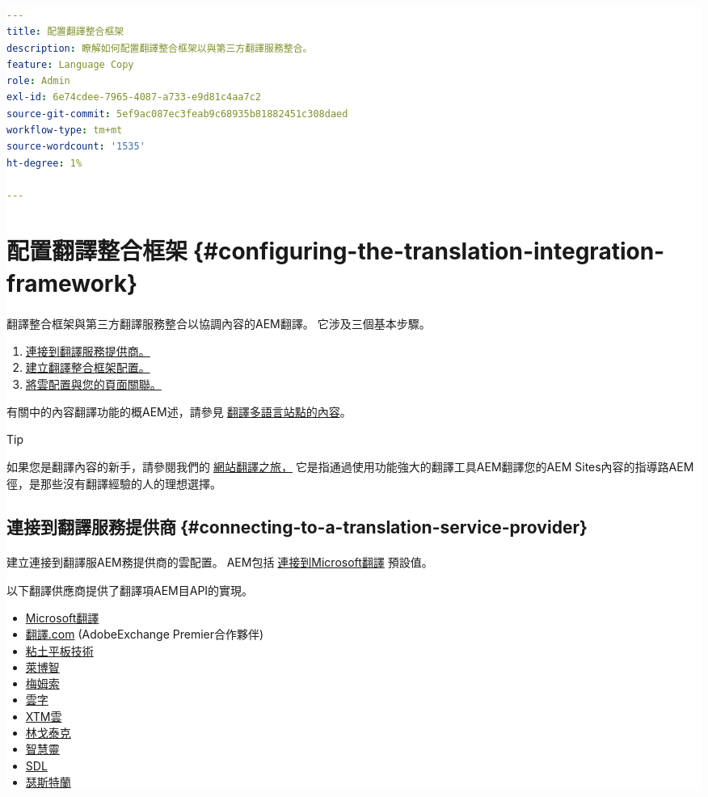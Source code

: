 ```yaml
---
title: 配置翻譯整合框架
description: 瞭解如何配置翻譯整合框架以與第三方翻譯服務整合。
feature: Language Copy
role: Admin
exl-id: 6e74cdee-7965-4087-a733-e9d81c4aa7c2
source-git-commit: 5ef9ac087ec3feab9c68935b81882451c308daed
workflow-type: tm+mt
source-wordcount: '1535'
ht-degree: 1%

---
```


# 配置翻譯整合框架 {#configuring-the-translation-integration-framework}

翻譯整合框架與第三方翻譯服務整合以協調內容的AEM翻譯。 它涉及三個基本步驟。

1. [連接到翻譯服務提供商。](#connecting-to-a-translation-service-provider)
1. [建立翻譯整合框架配置。](#creating-a-translation-integration-configuration)
1. [將雲配置與您的頁面關聯。](#configuring-pages-for-translation)

有關中的內容翻譯功能的概AEM述，請參見 [翻譯多語言站點的內容](overview.md)。

>[!TIP]
>
>如果您是翻譯內容的新手，請參閱我們的 [網站翻譯之旅，](/help/journey-sites/translation/overview.md) 它是指通過使用功能強大的翻譯工具AEM翻譯您的AEM Sites內容的指導路AEM徑，是那些沒有翻譯經驗的人的理想選擇。

## 連接到翻譯服務提供商 {#connecting-to-a-translation-service-provider}

建立連接到翻譯服AEM務提供商的雲配置。 AEM包括 [連接到Microsoft翻譯](connect-ms-translator.md) 預設值。

以下翻譯供應商提供了翻譯項AEM目API的實現。

* [Microsoft翻譯](connect-ms-translator.md)
* [翻譯.com](https://exchange.adobe.com/experiencecloud.details.90104.globallink-connect-plus-for-aem.html) (AdobeExchange Premier合作夥伴)
* [粘土平板技術](https://exchange.adobe.com/experiencecloud.details.90064.clay-tablet-translation-for-experience-manager.html)
* [萊博智](https://exchange.adobe.com/experiencecloud.details.100064.lionbridge-connector-for-experience-manager-63.html)
* [梅姆索](https://exchange.adobe.com/experiencecloud.details.103166.memsource-connector-for-adobe-experience-manager.html)
* [雲字](https://exchange.adobe.com/experiencecloud.details.90019.html)
* [XTM雲](https://exchange.adobe.com/experiencecloud.details.105037.xtm-connect-for-adobe-experience-manager.html)
* [林戈泰克](https://exchange.adobe.com/experiencecloud.details.90088.lingotek-collaborative-translation-platform.html)
* [智慧靈](https://exchange.adobe.com/experiencecloud.details.90101.smartling-connector-for-adobe-experience-manager.html)
* [SDL](https://exchange.adobe.com/experiencecloud.details.100110.sdl-translation-management.html)
* [瑟斯特蘭](https://exchange.adobe.com/experiencecloud.details.90233.systran-for-adobe-experience-manager.html)
